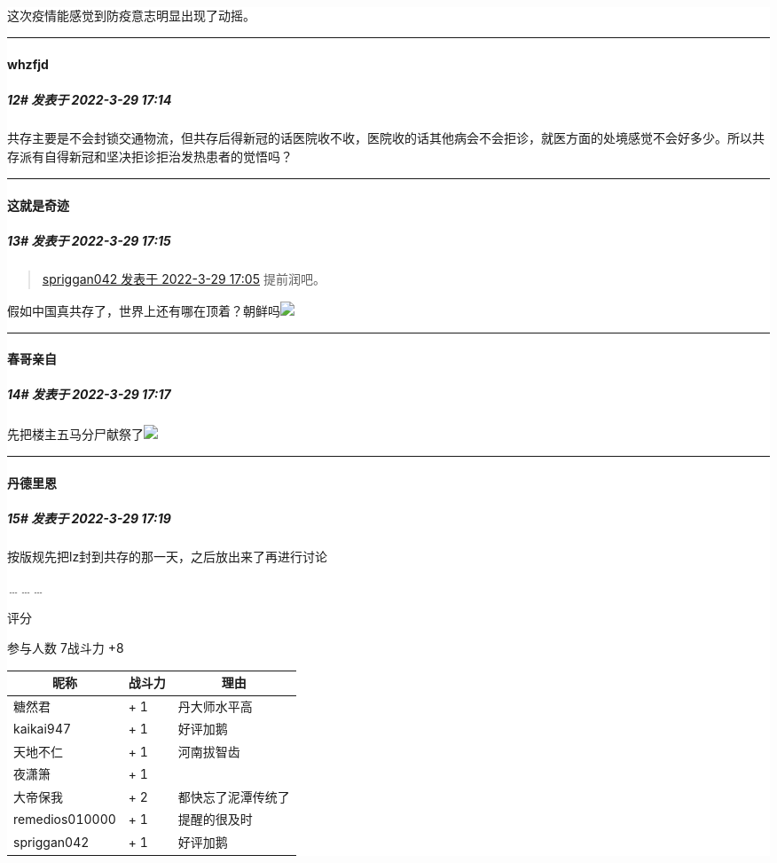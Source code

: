 这次疫情能感觉到防疫意志明显出现了动摇。

*****

####  whzfjd  
##### 12#       发表于 2022-3-29 17:14

共存主要是不会封锁交通物流，但共存后得新冠的话医院收不收，医院收的话其他病会不会拒诊，就医方面的处境感觉不会好多少。所以共存派有自得新冠和坚决拒诊拒治发热患者的觉悟吗？

*****

####  这就是奇迹  
##### 13#       发表于 2022-3-29 17:15

<blockquote><a href="httphttps://bbs.saraba1st.com/2b/forum.php?mod=redirect&amp;goto=findpost&amp;pid=55232021&amp;ptid=2060654" target="_blank">spriggan042 发表于 2022-3-29 17:05</a>
提前润吧。</blockquote>
假如中国真共存了，世界上还有哪在顶着？朝鲜吗<img src="https://static.saraba1st.com/image/smiley/face2017/037.png" referrerpolicy="no-referrer">

*****

####  春哥亲自  
##### 14#       发表于 2022-3-29 17:17

先把楼主五马分尸献祭了<img src="https://static.saraba1st.com/image/smiley/face2017/067.png" referrerpolicy="no-referrer">

*****

####  丹德里恩  
##### 15#       发表于 2022-3-29 17:19

按版规先把lz封到共存的那一天，之后放出来了再进行讨论

﹍﹍﹍

评分

 参与人数 7战斗力 +8

|昵称|战斗力|理由|
|----|---|---|
| 糖然君| + 1|丹大师水平高|
| kaikai947| + 1|好评加鹅|
| 天地不仁| + 1|河南拔智齿|
| 夜潇箫| + 1||
| 大帝保我| + 2|都快忘了泥潭传统了|
| remedios010000| + 1|提醒的很及时|
| spriggan042| + 1|好评加鹅|

